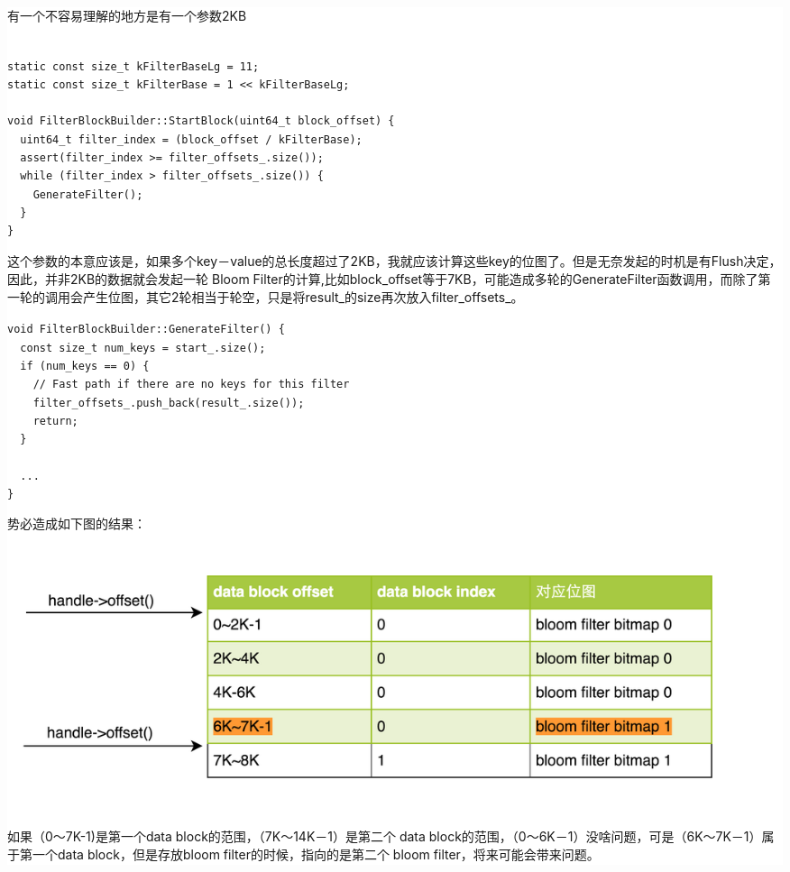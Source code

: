 有一个不容易理解的地方是有一个参数2KB

```

static const size_t kFilterBaseLg = 11;
static const size_t kFilterBase = 1 << kFilterBaseLg;

void FilterBlockBuilder::StartBlock(uint64_t block_offset) {
  uint64_t filter_index = (block_offset / kFilterBase);
  assert(filter_index >= filter_offsets_.size());
  while (filter_index > filter_offsets_.size()) {
    GenerateFilter();
  }
}
```

这个参数的本意应该是，如果多个key－value的总长度超过了2KB，我就应该计算这些key的位图了。但是无奈发起的时机是有Flush决定，因此，并非2KB的数据就会发起一轮 Bloom Filter的计算,比如block\_offset等于7KB，可能造成多轮的GenerateFilter函数调用，而除了第一轮的调用会产生位图，其它2轮相当于轮空，只是将result\_的size再次放入filter_offsets_。

```
void FilterBlockBuilder::GenerateFilter() {
  const size_t num_keys = start_.size();
  if (num_keys == 0) {
    // Fast path if there are no keys for this filter
    filter_offsets_.push_back(result_.size());
    return;
  }
  
  ...
}
```

势必造成如下图的结果：

![](/assets/LevelDB/filter_block_point.png)

如果（0～7K-1)是第一个data block的范围，（7K～14K－1）是第二个 data block的范围，（0～6K－1）没啥问题，可是（6K～7K－1）属于第一个data block，但是存放bloom filter的时候，指向的是第二个 bloom filter，将来可能会带来问题。
